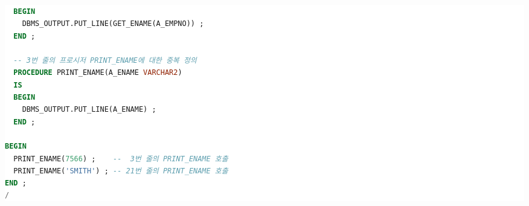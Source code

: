 ```sql
  BEGIN
    DBMS_OUTPUT.PUT_LINE(GET_ENAME(A_EMPNO)) ;
  END ;
  
  -- 3번 줄의 프로시저 PRINT_ENAME에 대한 중복 정의
  PROCEDURE PRINT_ENAME(A_ENAME VARCHAR2)
  IS
  BEGIN
    DBMS_OUTPUT.PUT_LINE(A_ENAME) ;
  END ;
  
BEGIN
  PRINT_ENAME(7566) ;    --  3번 줄의 PRINT_ENAME 호출
  PRINT_ENAME('SMITH') ; -- 21번 줄의 PRINT_ENAME 호출
END ;
/
```